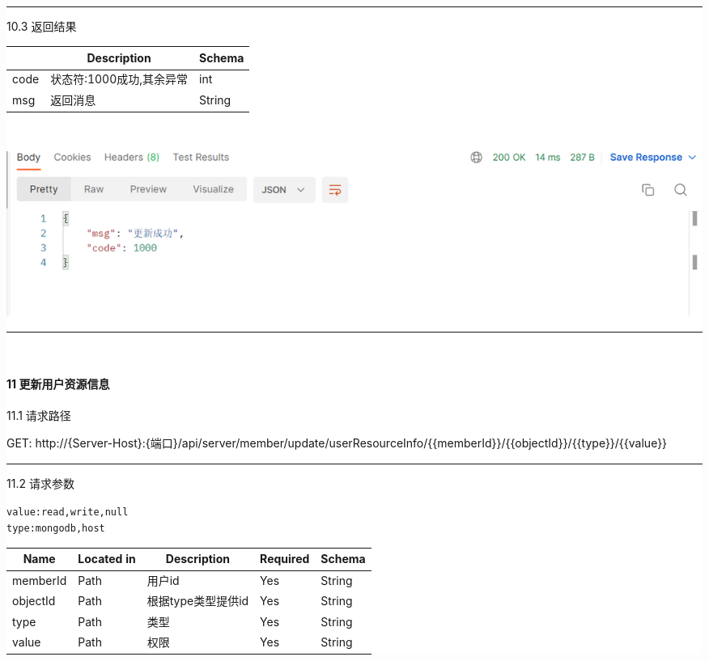 ----

10.3 返回结果


|               |     Description    |           Schema              |  
| --------------|----------------------|---------------------------
| code        |   状态符:1000成功,其余异常 |          int             |    
| msg       |         返回消息|         String               |    

<br>


![img_57.png](../Images/update_generateAgentIdAble_r.png)



---

<br>



#### 11 更新用户资源信息

11.1 请求路径

GET: http://{Server-Host}:{端口}/api/server/member/update/userResourceInfo/{{memberId}}/{{objectId}}/{{type}}/{{value}}

---

11.2 请求参数

    value:read,write,null
    type:mongodb,host

| Name                |     Located in     |           Description         |     Required    |        Schema   |
| -------------------|----------------------|-------------------------------|-----------------|-----------   |
| memberId          |         Path           |            用户id            |        Yes       |String        |
| objectId          |         Path           |            根据type类型提供id            |        Yes       |String        |
| type          |         Path           |            类型            |        Yes       |String        |
| value          |         Path           |            权限            |        Yes       |String        |
